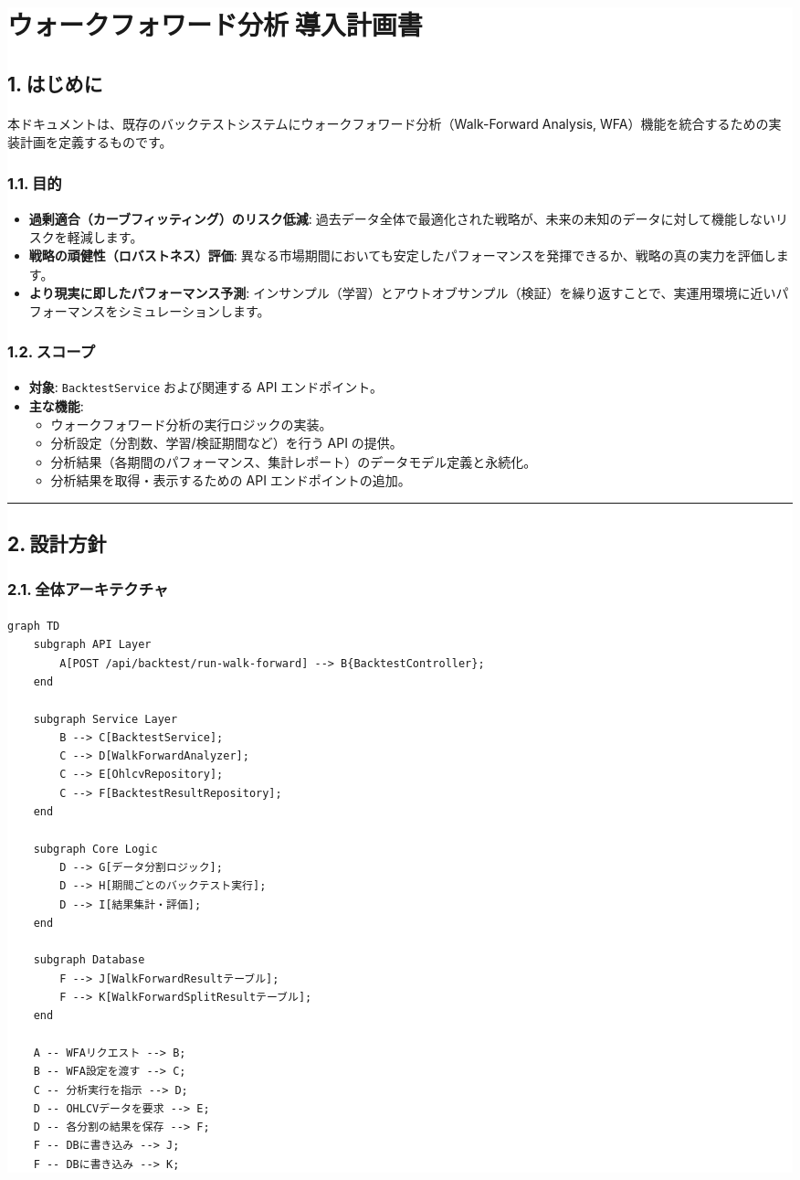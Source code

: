 # ウォークフォワード分析 導入計画書

## 1. はじめに

本ドキュメントは、既存のバックテストシステムにウォークフォワード分析（Walk-Forward Analysis, WFA）機能を統合するための実装計画を定義するものです。

### 1.1. 目的

- **過剰適合（カーブフィッティング）のリスク低減**: 過去データ全体で最適化された戦略が、未来の未知のデータに対して機能しないリスクを軽減します。
- **戦略の頑健性（ロバストネス）評価**: 異なる市場期間においても安定したパフォーマンスを発揮できるか、戦略の真の実力を評価します。
- **より現実に即したパフォーマンス予測**: インサンプル（学習）とアウトオブサンプル（検証）を繰り返すことで、実運用環境に近いパフォーマンスをシミュレーションします。

### 1.2. スコープ

- **対象**: `BacktestService` および関連する API エンドポイント。
- **主な機能**:
  - ウォークフォワード分析の実行ロジックの実装。
  - 分析設定（分割数、学習/検証期間など）を行う API の提供。
  - 分析結果（各期間のパフォーマンス、集計レポート）のデータモデル定義と永続化。
  - 分析結果を取得・表示するための API エンドポイントの追加。

---

## 2. 設計方針

### 2.1. 全体アーキテクチャ

```mermaid
graph TD
    subgraph API Layer
        A[POST /api/backtest/run-walk-forward] --> B{BacktestController};
    end

    subgraph Service Layer
        B --> C[BacktestService];
        C --> D[WalkForwardAnalyzer];
        C --> E[OhlcvRepository];
        C --> F[BacktestResultRepository];
    end

    subgraph Core Logic
        D --> G[データ分割ロジック];
        D --> H[期間ごとのバックテスト実行];
        D --> I[結果集計・評価];
    end

    subgraph Database
        F --> J[WalkForwardResultテーブル];
        F --> K[WalkForwardSplitResultテーブル];
    end

    A -- WFAリクエスト --> B;
    B -- WFA設定を渡す --> C;
    C -- 分析実行を指示 --> D;
    D -- OHLCVデータを要求 --> E;
    D -- 各分割の結果を保存 --> F;
    F -- DBに書き込み --> J;
    F -- DBに書き込み --> K;
```
